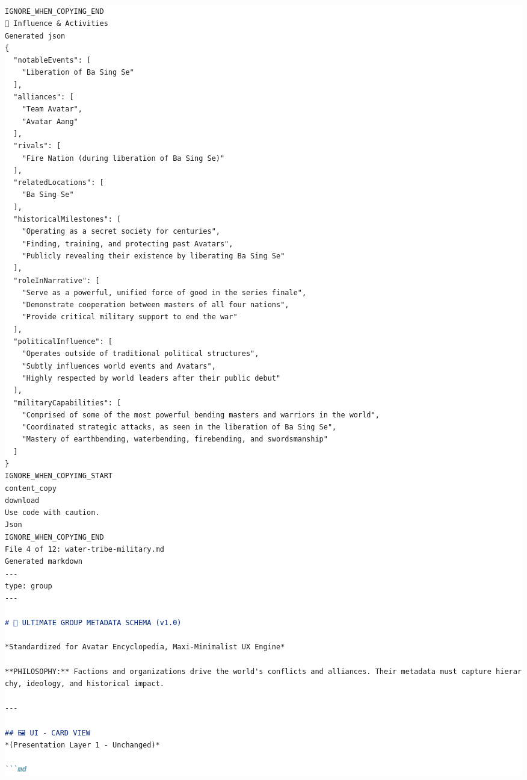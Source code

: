 ```md
IGNORE_WHEN_COPYING_END
📜 Influence & Activities
Generated json
{
  "notableEvents": [
    "Liberation of Ba Sing Se"
  ],
  "alliances": [
    "Team Avatar",
    "Avatar Aang"
  ],
  "rivals": [
    "Fire Nation (during liberation of Ba Sing Se)"
  ],
  "relatedLocations": [
    "Ba Sing Se"
  ],
  "historicalMilestones": [
    "Operating as a secret society for centuries",
    "Finding, training, and protecting past Avatars",
    "Publicly revealing their existence by liberating Ba Sing Se"
  ],
  "roleInNarrative": [
    "Serve as a powerful, unified force of good in the series finale",
    "Demonstrate cooperation between masters of all four nations",
    "Provide critical military support to end the war"
  ],
  "politicalInfluence": [
    "Operates outside of traditional political structures",
    "Subtly influences world events and Avatars",
    "Highly respected by world leaders after their public debut"
  ],
  "militaryCapabilities": [
    "Comprised of some of the most powerful bending masters and warriors in the world",
    "Coordinated strategic attacks, as seen in the liberation of Ba Sing Se",
    "Mastery of earthbending, waterbending, firebending, and swordsmanship"
  ]
}
IGNORE_WHEN_COPYING_START
content_copy
download
Use code with caution.
Json
IGNORE_WHEN_COPYING_END
File 4 of 12: water-tribe-military.md
Generated markdown
---
type: group
---

# 🏰 ULTIMATE GROUP METADATA SCHEMA (v1.0)

*Standardized for Avatar Encyclopedia, Maxi-Minimalist UX Engine*

**PHILOSOPHY:** Factions and organizations drive the world's conflicts and alliances. Their metadata must capture hierarchy, ideology, and historical impact.

---

## 🖼️ UI - CARD VIEW
*(Presentation Layer 1 - Unchanged)*

```md
```